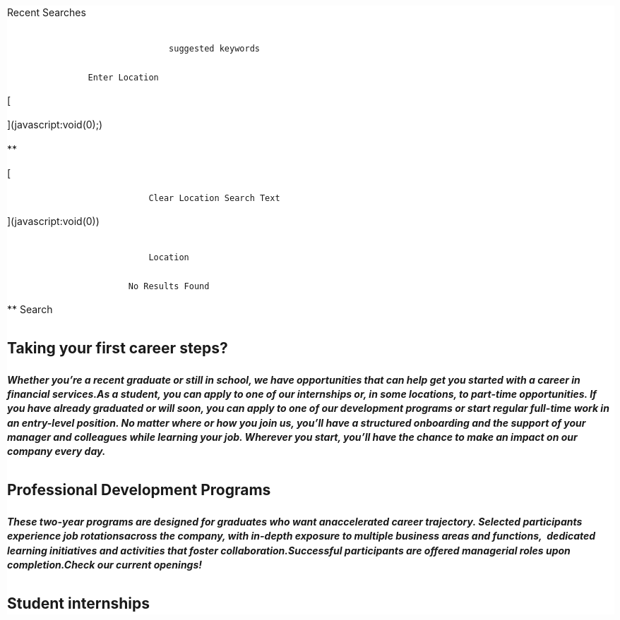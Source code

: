 ## 
Recent
                                    Searches

## 

                                    suggested keywords

                    Enter Location

[

](javascript:void(0);)

**

[

                                Clear Location Search Text

](javascript:void(0))

## 

                                Location

                            No Results Found

**
                    Search

## Taking your first career steps?

##### Whether you’re a recent graduate or still in school, we have opportunities that can help get you started with a career in financial services.As a student, you can apply to one of our internships or, in some locations, to part-time opportunities. If you have already graduated or will soon, you can apply to one of our development programs or start regular full-time work in an entry-level position. No matter where or how you join us, you’ll have a structured onboarding and the support of your manager and colleagues while learning your job. Wherever you start, you’ll have the chance to make an impact on our company every day.

## Professional Development Programs

##### These two-year programs are designed for graduates who want anaccelerated career trajectory. Selected participants experience job rotationsacross the company, with in-depth exposure to multiple business areas and functions,  dedicated learning initiatives and activities that foster collaboration.Successful participants are offered managerial roles upon completion.Check our current openings!

## Student internships​​​​​​​
